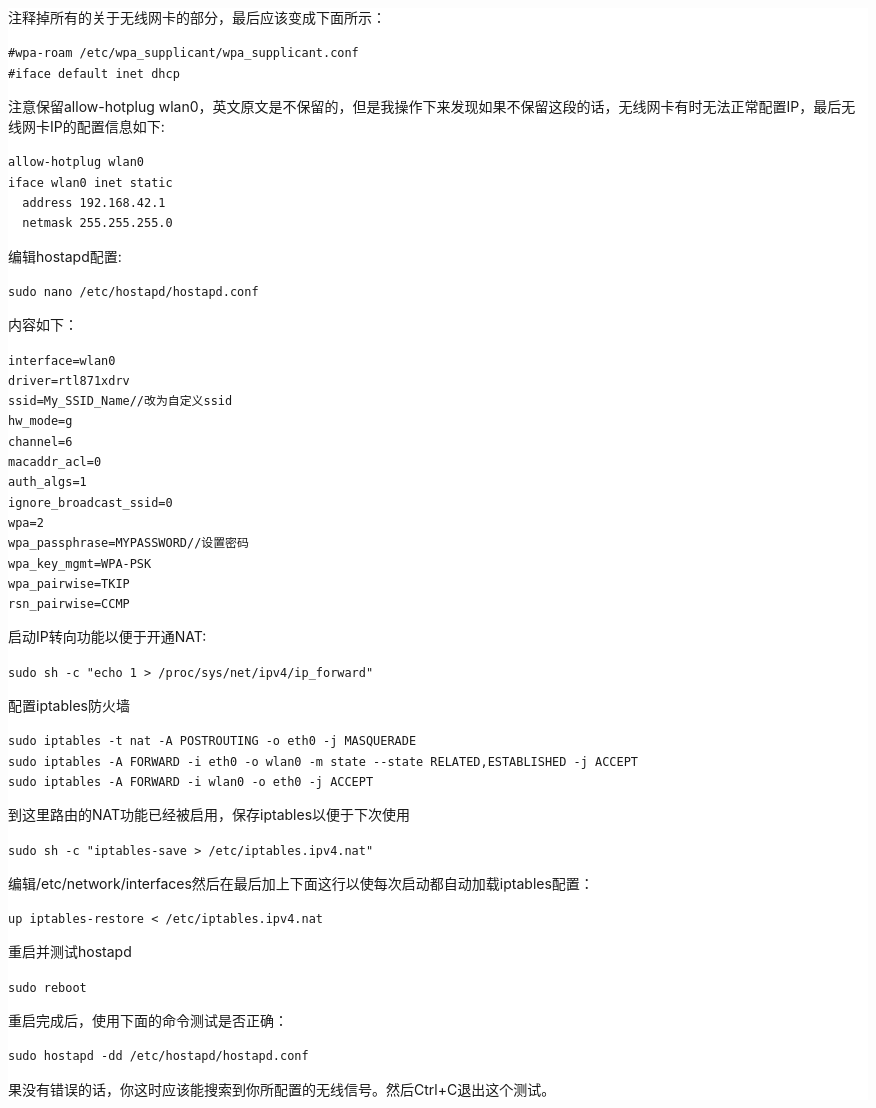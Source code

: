 ```
```
注释掉所有的关于无线网卡的部分，最后应该变成下面所示：
```
#wpa-roam /etc/wpa_supplicant/wpa_supplicant.conf
#iface default inet dhcp
```
注意保留allow-hotplug wlan0，英文原文是不保留的，但是我操作下来发现如果不保留这段的话，无线网卡有时无法正常配置IP，最后无线网卡IP的配置信息如下:
```
allow-hotplug wlan0
iface wlan0 inet static
  address 192.168.42.1
  netmask 255.255.255.0
```
编辑hostapd配置:
```
sudo nano /etc/hostapd/hostapd.conf
```
内容如下：
```
interface=wlan0
driver=rtl871xdrv
ssid=My_SSID_Name//改为自定义ssid
hw_mode=g
channel=6
macaddr_acl=0
auth_algs=1
ignore_broadcast_ssid=0
wpa=2
wpa_passphrase=MYPASSWORD//设置密码
wpa_key_mgmt=WPA-PSK
wpa_pairwise=TKIP
rsn_pairwise=CCMP
```
启动IP转向功能以便于开通NAT:
```
sudo sh -c "echo 1 > /proc/sys/net/ipv4/ip_forward"
```
配置iptables防火墙
```
sudo iptables -t nat -A POSTROUTING -o eth0 -j MASQUERADE
sudo iptables -A FORWARD -i eth0 -o wlan0 -m state --state RELATED,ESTABLISHED -j ACCEPT
sudo iptables -A FORWARD -i wlan0 -o eth0 -j ACCEPT
```
到这里路由的NAT功能已经被启用，保存iptables以便于下次使用
```
sudo sh -c "iptables-save > /etc/iptables.ipv4.nat"
```
编辑/etc/network/interfaces然后在最后加上下面这行以使每次启动都自动加载iptables配置：
```
up iptables-restore < /etc/iptables.ipv4.nat
```
重启并测试hostapd
```
sudo reboot
```
重启完成后，使用下面的命令测试是否正确：
```
sudo hostapd -dd /etc/hostapd/hostapd.conf
```
果没有错误的话，你这时应该能搜索到你所配置的无线信号。然后Ctrl+C退出这个测试。
